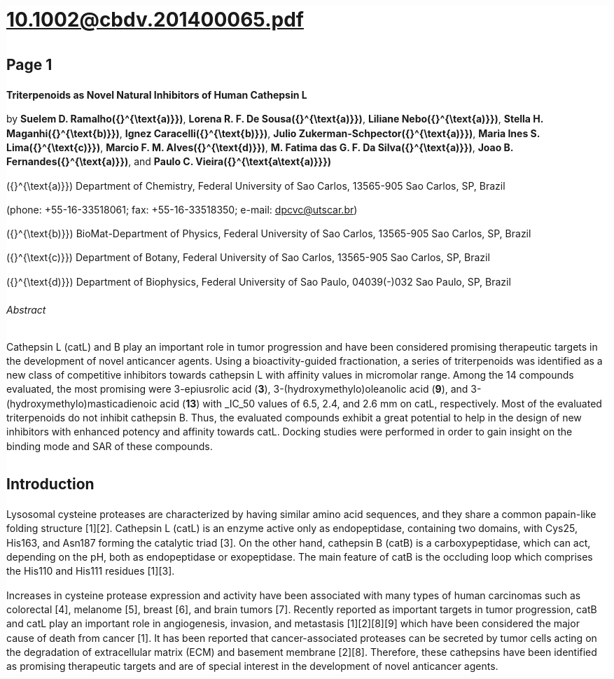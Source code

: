 # 10.1002@cbdv.201400065.pdf

## Page 1



**Triterpenoids as Novel Natural Inhibitors of Human Cathepsin L**

by **Suelem D. Ramalho\({}^{\text{a)}}\)**, **Lorena R. F. De Sousa\({}^{\text{a)}}\)**, **Liliane Nebo\({}^{\text{a)}}\)**, **Stella H. Maganhi\({}^{\text{b)}}\)**, **Ignez Caracelli\({}^{\text{b)}}\)**, **Julio Zukerman-Schpector\({}^{\text{a)}}\)**, **Maria Ines S. Lima\({}^{\text{c)}}\)**, **Marcio F. M. Alves\({}^{\text{d)}}\)**, **M. Fatima das G. F. Da Silva\({}^{\text{a)}}\)**, **Joao B. Fernandes\({}^{\text{a)}}\)**, and **Paulo C. Vieira\({}^{\text{a\text{a)}}}\)**

\({}^{\text{a)}}\) Department of Chemistry, Federal University of Sao Carlos, 13565-905 Sao Carlos, SP, Brazil

(phone: +55-16-33518061; fax: +55-16-33518350; e-mail: dpcvc@utscar.br)

\({}^{\text{b)}}\) BioMat-Department of Physics, Federal University of Sao Carlos, 13565-905 Sao Carlos, SP, Brazil

\({}^{\text{c)}}\) Department of Botany, Federal University of Sao Carlos, 13565-905 Sao Carlos, SP, Brazil

\({}^{\text{d)}}\) Department of Biophysics, Federal University of Sao Paulo, 04039\(-\)032 Sao Paulo, SP, Brazil

###### Abstract

Cathepsin L (catL) and B play an important role in tumor progression and have been considered promising therapeutic targets in the development of novel anticancer agents. Using a bioactivity-guided fractionation, a series of triterpenoids was identified as a new class of competitive inhibitors towards cathepsin L with affinity values in micromolar range. Among the 14 compounds evaluated, the most promising were 3-epiusrolic acid (**3**), 3-(hydroxymethylo)oleanolic acid (**9**), and 3-(hydroxymethylo)masticadienoic acid (**13**) with _IC_50 values of 6.5, 2.4, and 2.6 mm on catL, respectively. Most of the evaluated triterpenoids do not inhibit cathepsin B. Thus, the evaluated compounds exhibit a great potential to help in the design of new inhibitors with enhanced potency and affinity towards catL. Docking studies were performed in order to gain insight on the binding mode and SAR of these compounds.

## Introduction

Lysosomal cysteine proteases are characterized by having similar amino acid sequences, and they share a common papain-like folding structure [1][2]. Cathepsin L (catL) is an enzyme active only as endopeptidase, containing two domains, with Cys25, His163, and Asn187 forming the catalytic triad [3]. On the other hand, cathepsin B (catB) is a carboxypeptidase, which can act, depending on the pH, both as endopeptidase or exopeptidase. The main feature of catB is the occluding loop which comprises the His110 and His111 residues [1][3].

Increases in cysteine protease expression and activity have been associated with many types of human carcinomas such as colorectal [4], melanome [5], breast [6], and brain tumors [7]. Recently reported as important targets in tumor progression, catB and catL play an important role in angiogenesis, invasion, and metastasis [1][2][8][9] which have been considered the major cause of death from cancer [1]. It has been reported that cancer-associated proteases can be secreted by tumor cells acting on the degradation of extracellular matrix (ECM) and basement membrane [2][8]. Therefore, these cathepsins have been identified as promising therapeutic targets and are of special interest in the development of novel anticancer agents.
